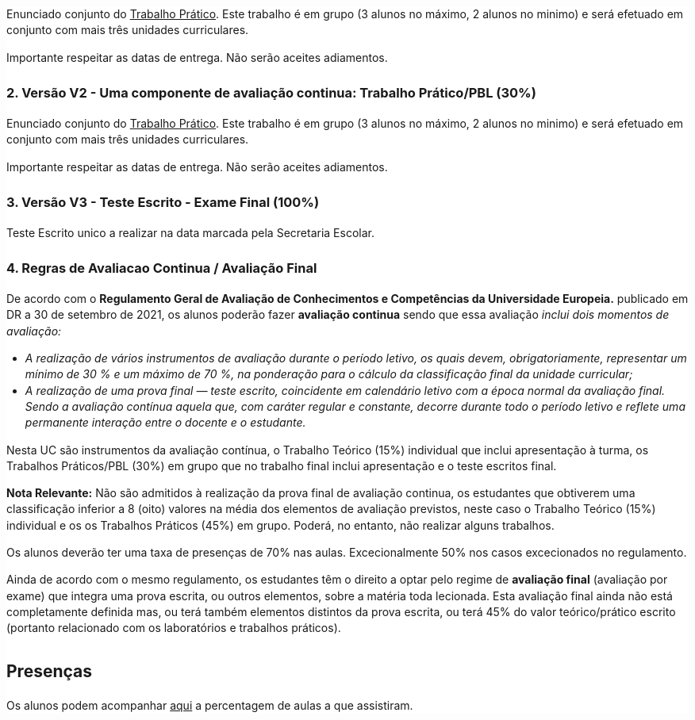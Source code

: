 Enunciado conjunto do [Trabalho Prático](https://github.com/pmrosa-classes/RedesComputadoresIG/blob/main/TrabsP/TrabsPraticos.md).
Este trabalho é em grupo (3 alunos no máximo, 2 alunos no minimo) e será efetuado em conjunto com mais três unidades curriculares.

Importante respeitar as datas de entrega. Não serão aceites adiamentos.

### 2. Versão V2 - Uma componente de avaliação continua: Trabalho Prático/PBL (30%)

Enunciado conjunto do [Trabalho Prático](https://github.com/pmrosa-classes/RedesComputadoresIG/blob/main/TrabsP/TrabsPraticos.md).
Este trabalho é em grupo (3 alunos no máximo, 2 alunos no minimo) e será efetuado em conjunto com mais três unidades curriculares.

Importante respeitar as datas de entrega. Não serão aceites adiamentos.

### 3. Versão V3 - Teste Escrito - Exame Final (100%)
Teste Escrito unico a realizar na data marcada pela Secretaria Escolar.

### 4. Regras de Avaliacao Continua / Avaliação Final

De acordo com o **Regulamento Geral de Avaliação de Conhecimentos e Competências da Universidade Europeia.** publicado em DR a 30 de setembro de 2021, os alunos poderão fazer **avaliação continua** sendo que essa avaliação *inclui dois momentos de avaliação:*
- *A realização de vários instrumentos de avaliação durante o período letivo, os quais devem, obrigatoriamente, representar um mínimo de 30 % e um máximo de 70 %, na ponderação para o cálculo da classificação final da unidade curricular;*
- *A realização de uma prova final — teste escrito, coincidente em calendário letivo com a época normal da avaliação final.*
*Sendo a avaliação contínua aquela que, com caráter regular e constante, decorre durante todo o período letivo e reflete uma permanente interação entre o docente e o estudante.*

Nesta UC são instrumentos da avaliação contínua, o Trabalho Teórico (15%) individual que inclui apresentação à turma, os Trabalhos Práticos/PBL (30%) em grupo que no trabalho final inclui apresentação e o teste escritos final. 

**Nota Relevante:** Não são admitidos à realização da prova final de avaliação continua, os estudantes que obtiverem uma classificação inferior a 8 (oito) valores na média dos elementos de avaliação previstos, neste caso o Trabalho Teórico (15%) individual e os os Trabalhos Práticos (45%) em grupo. Poderá, no entanto, não realizar alguns trabalhos. 

Os alunos deverão ter uma taxa de presenças de 70% nas aulas. Excecionalmente 50% nos casos excecionados no regulamento.

Ainda de acordo com o mesmo regulamento, os estudantes têm o direito a optar pelo regime de **avaliação final** (avaliação por exame) que integra uma prova escrita, ou outros elementos, sobre a matéria toda lecionada. Esta avaliação final ainda não está completamente definida mas, ou terá também elementos distintos da prova escrita, ou terá 45% do valor teórico/prático escrito (portanto relacionado com os laboratórios e trabalhos práticos).

## Presenças
Os alunos podem acompanhar [aqui](https://docs.google.com/spreadsheets/d/e/2PACX-1vSPW3J8HWJaJuxQWSX4aRlTZb5b42WlxPGzPb3XOqXBUliAieZWA6MU9obHSqlq5ruxONbCCRLOHT0t/pubhtml?gid=36754093&single=true) a percentagem de aulas a que assistiram.
